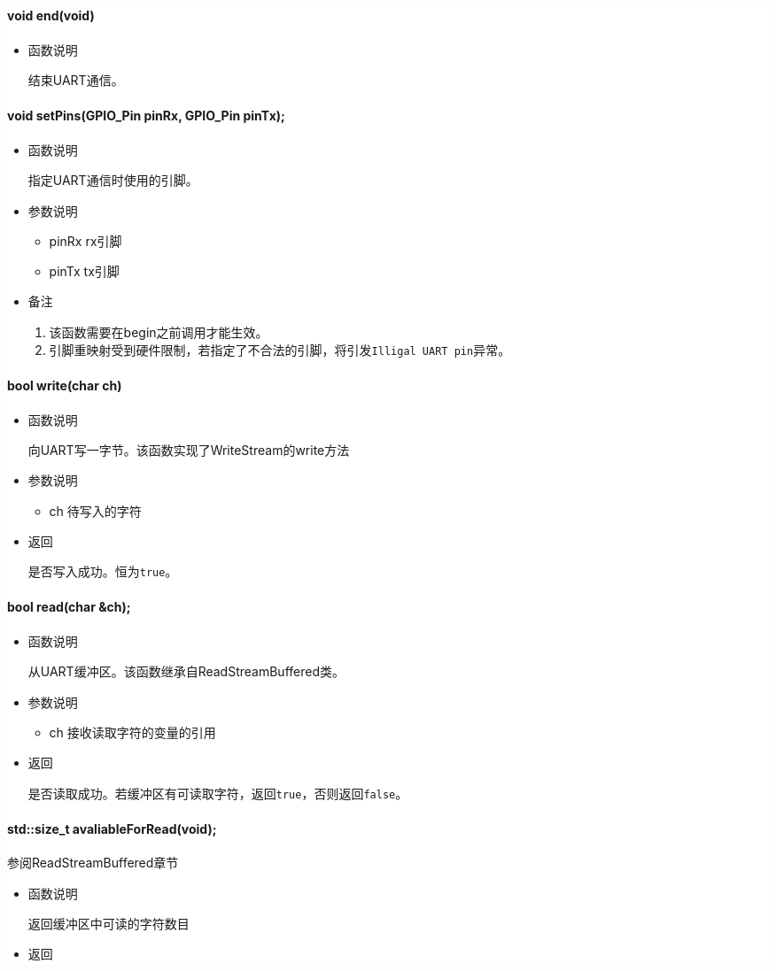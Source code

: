 
#### void end(void)

- 函数说明

  结束UART通信。

#### void setPins(GPIO_Pin pinRx, GPIO_Pin pinTx);

- 函数说明

  指定UART通信时使用的引脚。

- 参数说明

  - pinRx rx引脚

  - pinTx tx引脚

- 备注

  1. 该函数需要在begin之前调用才能生效。
  2. 引脚重映射受到硬件限制，若指定了不合法的引脚，将引发`Illigal UART pin`异常。



#### bool write(char ch)

- 函数说明

  向UART写一字节。该函数实现了WriteStream的write方法

- 参数说明

  - ch 待写入的字符

- 返回

  是否写入成功。恒为`true`。

#### bool read(char &ch);

- 函数说明

  从UART缓冲区。该函数继承自ReadStreamBuffered类。

- 参数说明

  - ch 接收读取字符的变量的引用

- 返回

  是否读取成功。若缓冲区有可读取字符，返回`true`，否则返回`false`。

#### std::size_t avaliableForRead(void);

参阅ReadStreamBuffered章节

- 函数说明

  返回缓冲区中可读的字符数目

- 返回
